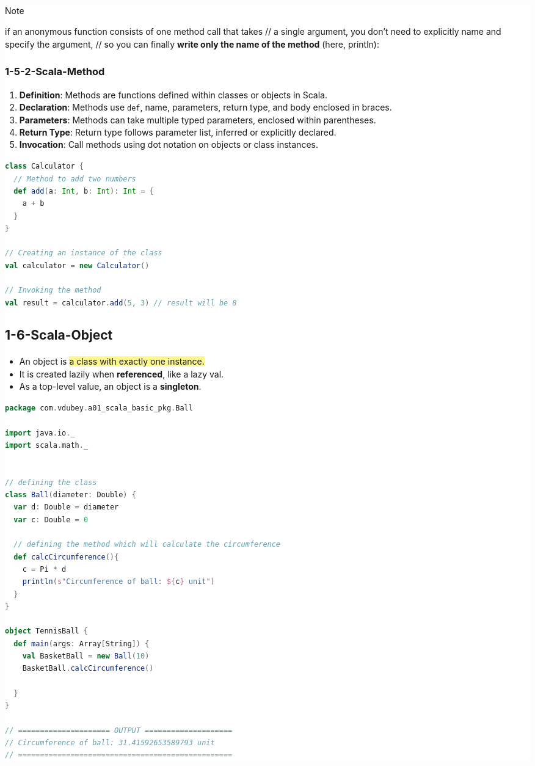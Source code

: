 
> [!NOTE]
> if an anonymous function consists of one method call that takes // a single argument, you don’t need to explicitly name and specify the argument, // so you can finally **write only the name of the method** (here, println):

### 1-5-2-Scala-Method
1. **Definition**: Methods are functions defined within classes or objects in Scala.
2. **Declaration**: Methods use `def`, name, parameters, return type, and body enclosed in braces.
3. **Parameters**: Methods can take multiple typed parameters, enclosed within parentheses.
4. **Return Type**: Return type follows parameter list, inferred or explicitly declared.
5. **Invocation**: Call methods using dot notation on objects or class instances.

```scala
class Calculator {
  // Method to add two numbers
  def add(a: Int, b: Int): Int = {
    a + b
  }
}

// Creating an instance of the class
val calculator = new Calculator()

// Invoking the method
val result = calculator.add(5, 3) // result will be 8

```

## 1-6-Scala-Object
- An object is <span style="background:#fff88f">a class with exactly one instance.</span>
- It is created lazily when **referenced**, like a lazy val.
- As a top-level value, an object is a **singleton**.
```scala
package com.vdubey.a01_scala_basic_pkg.Ball

import java.io._
import scala.math._


// defining the class
class Ball(diameter: Double) {
  var d: Double = diameter
  var c: Double = 0
  
  // defining the method which will calculate the circumference
  def calcCircumference(){
    c = Pi * d
    println(s"Circumference of ball: ${c} unit")
  }
}

object TennisBall {
  def main(args: Array[String]) {
    val BasketBall = new Ball(10)
    BasketBall.calcCircumference()
    
  }
}

// ===================== OUTPUT ====================
// Circumference of ball: 31.41592653589793 unit
// =================================================

```